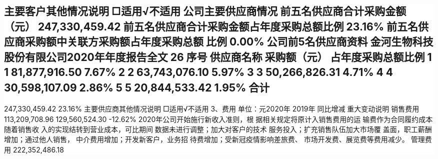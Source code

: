 主要客户其他情况说明
□适用√不适用
公司主要供应商情况
前五名供应商合计采购金额（元）
247,330,459.42
前五名供应商合计采购金额占年度采购总额比例
23.16%
前五名供应商采购额中关联方采购额占年度采购总额
比例
0.00%
公司前5名供应商资料
金河生物科技股份有限公司2020年年度报告全文
26
序号
供应商名称
采购额（元）
占年度采购总额比例
1
1
81,877,916.50
7.67%
2
2
63,743,076.10
5.97%
3
3
50,266,826.31
4.71%
4
4
30,598,107.09
2.86%
5
5
20,844,533.42
1.95%
合计
--
247,330,459.42
23.16%
主要供应商其他情况说明
□适用√不适用
3、费用
单位：元2020年
2019年
同比增减
重大变动说明
销售费用
113,209,708.96
129,560,524.30
-12.62%
2020年公司开始施行新收入准则，根
据相关规定将原计入销售费用的运
输费作为合同履约成本随着销售收
入的实现结转到营业成本，可比期间
数据未进行调整；加大对客户的技术
服务投入；扩充销售队伍加大市场覆
盖面，职工薪酬增加；通过他人销售，
中介费用增加；开发新客户，业务招
待费增加；受新冠疫情影响差旅费、
市场开发费、展览费等费用减少。
管理费用
222,352,486.18